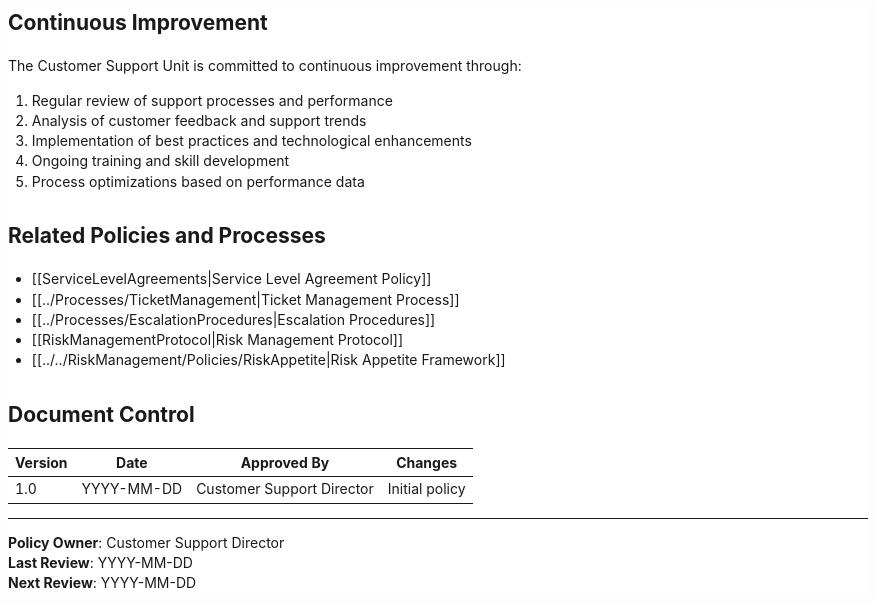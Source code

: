 ## Continuous Improvement

The Customer Support Unit is committed to continuous improvement through:

1. Regular review of support processes and performance
2. Analysis of customer feedback and support trends
3. Implementation of best practices and technological enhancements
4. Ongoing training and skill development
5. Process optimizations based on performance data

## Related Policies and Processes

- [[ServiceLevelAgreements|Service Level Agreement Policy]]
- [[../Processes/TicketManagement|Ticket Management Process]]
- [[../Processes/EscalationProcedures|Escalation Procedures]]
- [[RiskManagementProtocol|Risk Management Protocol]]
- [[../../RiskManagement/Policies/RiskAppetite|Risk Appetite Framework]]

## Document Control

| Version | Date | Approved By | Changes |
|---------|------|-------------|---------|
| 1.0 | YYYY-MM-DD | Customer Support Director | Initial policy |

---

**Policy Owner**: Customer Support Director  
**Last Review**: YYYY-MM-DD  
**Next Review**: YYYY-MM-DD
